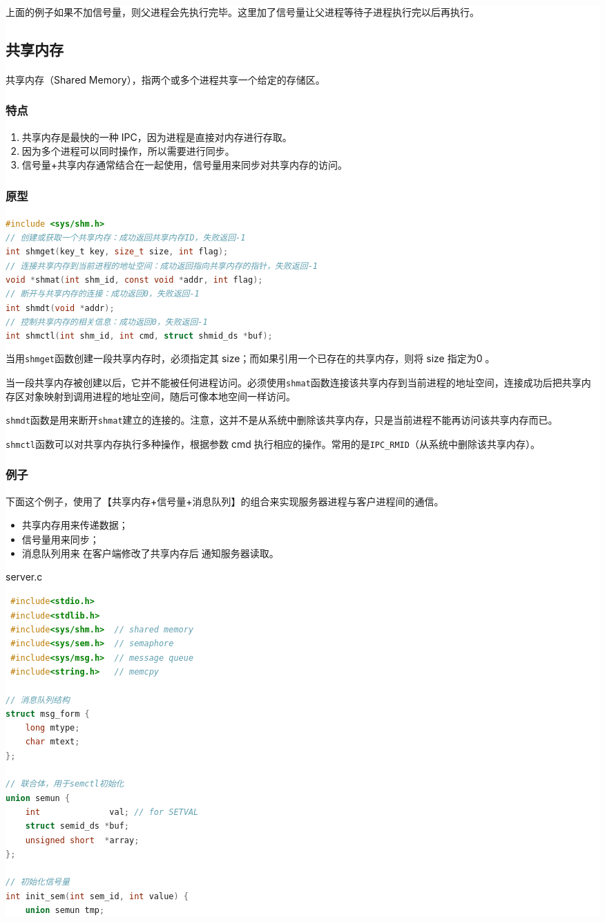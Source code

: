 上面的例子如果不加信号量，则父进程会先执行完毕。这里加了信号量让父进程等待子进程执行完以后再执行。

## 共享内存

共享内存（Shared Memory），指两个或多个进程共享一个给定的存储区。

### 特点

1. 共享内存是最快的一种 IPC，因为进程是直接对内存进行存取。
2. 因为多个进程可以同时操作，所以需要进行同步。
3. 信号量+共享内存通常结合在一起使用，信号量用来同步对共享内存的访问。

### 原型

```c
#include <sys/shm.h>
// 创建或获取一个共享内存：成功返回共享内存ID，失败返回-1
int shmget(key_t key, size_t size, int flag);
// 连接共享内存到当前进程的地址空间：成功返回指向共享内存的指针，失败返回-1
void *shmat(int shm_id, const void *addr, int flag);
// 断开与共享内存的连接：成功返回0，失败返回-1
int shmdt(void *addr); 
// 控制共享内存的相关信息：成功返回0，失败返回-1
int shmctl(int shm_id, int cmd, struct shmid_ds *buf);
```

当用`shmget`函数创建一段共享内存时，必须指定其 size；而如果引用一个已存在的共享内存，则将 size 指定为0 。

当一段共享内存被创建以后，它并不能被任何进程访问。必须使用`shmat`函数连接该共享内存到当前进程的地址空间，连接成功后把共享内存区对象映射到调用进程的地址空间，随后可像本地空间一样访问。

`shmdt`函数是用来断开`shmat`建立的连接的。注意，这并不是从系统中删除该共享内存，只是当前进程不能再访问该共享内存而已。

`shmctl`函数可以对共享内存执行多种操作，根据参数 cmd 执行相应的操作。常用的是`IPC_RMID`（从系统中删除该共享内存）。

### 例子

下面这个例子，使用了【共享内存+信号量+消息队列】的组合来实现服务器进程与客户进程间的通信。

- 共享内存用来传递数据；
- 信号量用来同步；
- 消息队列用来 在客户端修改了共享内存后 通知服务器读取。

server.c

```c
 #include<stdio.h>
 #include<stdlib.h>
 #include<sys/shm.h>  // shared memory
 #include<sys/sem.h>  // semaphore
 #include<sys/msg.h>  // message queue
 #include<string.h>   // memcpy
 
// 消息队列结构
struct msg_form {
    long mtype;
    char mtext;
};

// 联合体，用于semctl初始化
union semun {
    int              val; // for SETVAL
    struct semid_ds *buf;
    unsigned short  *array;
};
 
// 初始化信号量
int init_sem(int sem_id, int value) {
    union semun tmp;
```